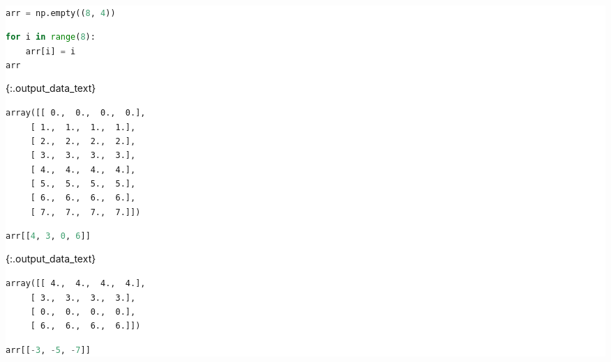 


  <div class="input_area" markdown="1">
  
```python
arr = np.empty((8, 4))
```

  </div>
  

  <div class="input_area" markdown="1">
  
```python
for i in range(8):
    arr[i] = i
arr
```

  </div>
  



  {:.output_data_text}
  ```
  array([[ 0.,  0.,  0.,  0.],
       [ 1.,  1.,  1.,  1.],
       [ 2.,  2.,  2.,  2.],
       [ 3.,  3.,  3.,  3.],
       [ 4.,  4.,  4.,  4.],
       [ 5.,  5.,  5.,  5.],
       [ 6.,  6.,  6.,  6.],
       [ 7.,  7.,  7.,  7.]])
  ```
  



  <div class="input_area" markdown="1">
  
```python
arr[[4, 3, 0, 6]]
```

  </div>
  



  {:.output_data_text}
  ```
  array([[ 4.,  4.,  4.,  4.],
       [ 3.,  3.,  3.,  3.],
       [ 0.,  0.,  0.,  0.],
       [ 6.,  6.,  6.,  6.]])
  ```
  



  <div class="input_area" markdown="1">
  
```python
arr[[-3, -5, -7]]
```
